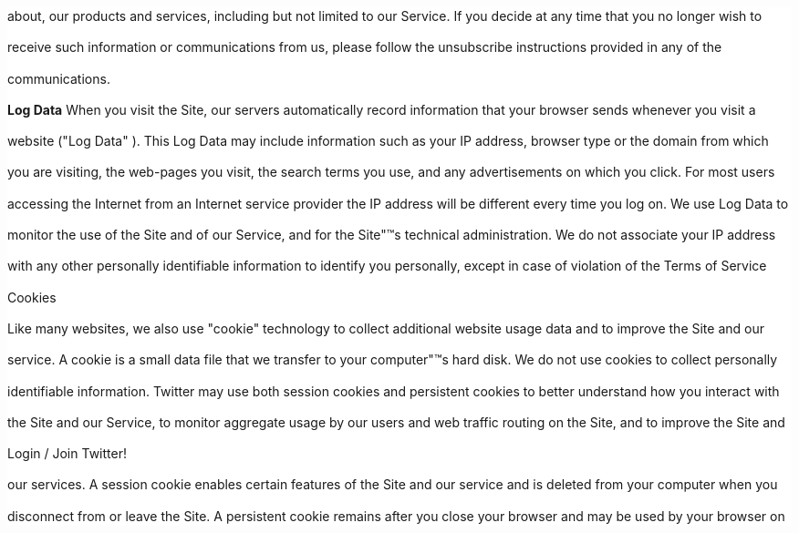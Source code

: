 
about, our products and services, including but not limited to our Service. If you decide at any time that you no longer wish to


receive such information or communications from us, please follow the unsubscribe instructions provided in any of the


communications.


**Log Data** When you visit the Site, our servers automatically record information that your browser sends whenever you visit a


website ("Log Data" ). This Log Data may include information such as your IP address, browser type or the domain from which


you are visiting, the web-pages you visit, the search terms you use, and any advertisements on which you click. For most users


accessing the Internet from an Internet service provider the IP address will be different every time you log on. We use Log Data to


monitor the use of the Site and of our Service, and for the Site"™s technical administration. We do not associate your IP address


with any other personally identifiable information to identify you personally, except in case of violation of the Terms of Service


Cookies


Like many websites, we also use "cookie" technology to collect additional website usage data and to improve the Site and our


service. A cookie is a small data file that we transfer to your computer"™s hard disk. We do not use cookies to collect personally


identifiable information. Twitter may use both session cookies and persistent cookies to better understand how you interact with


the Site and our Service, to monitor aggregate usage by our users and web traffic routing on the Site, and to improve the Site and


Login / Join Twitter!



our services. A session cookie enables certain features of the Site and our service and is deleted from your computer when you


disconnect from or leave the Site. A persistent cookie remains after you close your browser and may be used by your browser on


